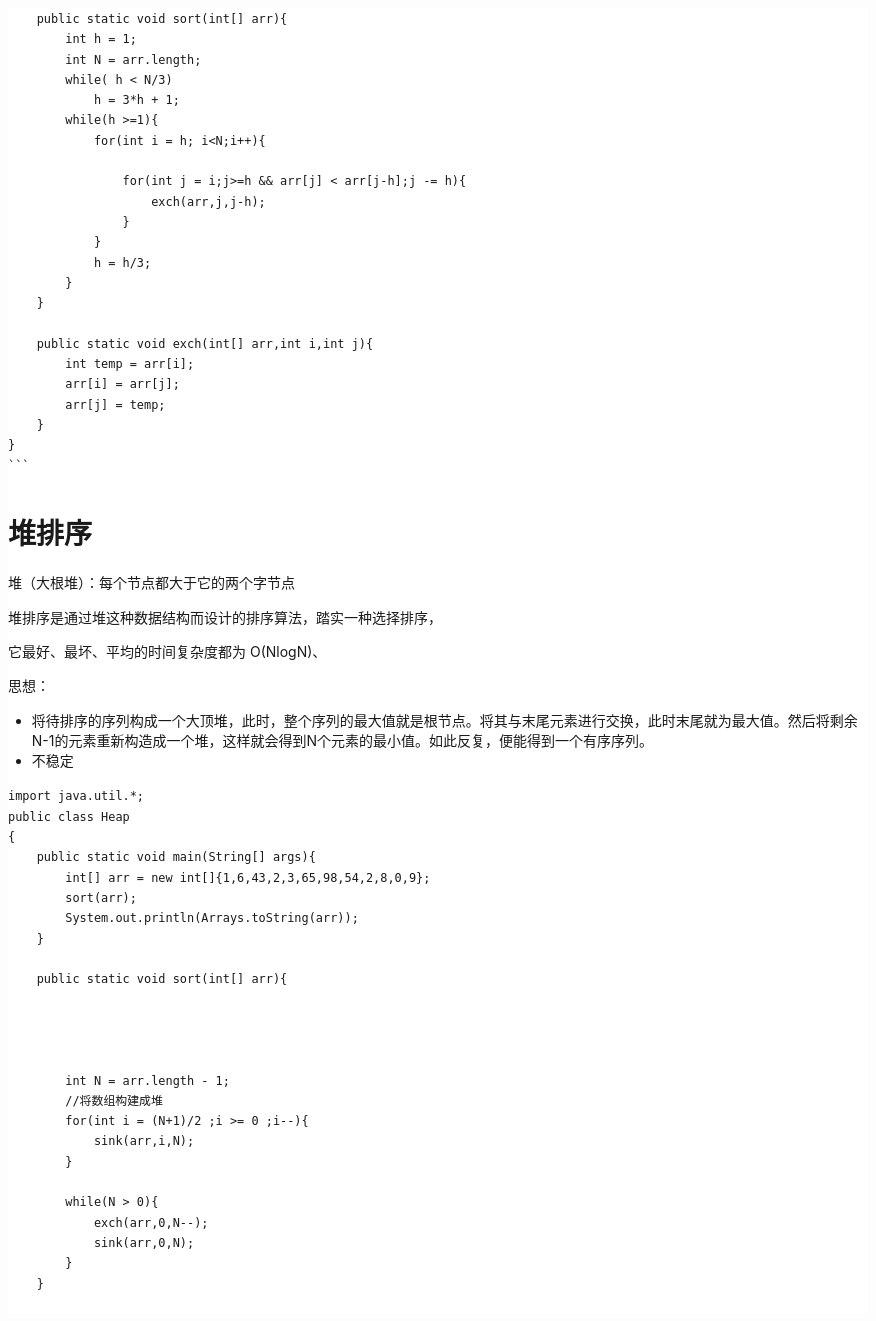     	public static void sort(int[] arr){
    		int h = 1;
    		int N = arr.length;
    		while( h < N/3)
    			h = 3*h + 1;
    		while(h >=1){
    			for(int i = h; i<N;i++){
    				
    				for(int j = i;j>=h && arr[j] < arr[j-h];j -= h){
    					exch(arr,j,j-h);
    				}
    			}
    			h = h/3;
    		}
    	}
    
    	public static void exch(int[] arr,int i,int j){
    		int temp = arr[i];
    		arr[i] = arr[j];
    		arr[j] = temp;
    	}
    }
    ```


# **堆排序**
堆（大根堆）：每个节点都大于它的两个字节点
	
堆排序是通过堆这种数据结构而设计的排序算法，踏实一种选择排序，

它最好、最坏、平均的时间复杂度都为 O(NlogN)、

思想：
- 将待排序的序列构成一个大顶堆，此时，整个序列的最大值就是根节点。将其与末尾元素进行交换，此时末尾就为最大值。然后将剩余N-1的元素重新构造成一个堆，这样就会得到N个元素的最小值。如此反复，便能得到一个有序序列。
- 不稳定


```
import java.util.*;
public class Heap
{
	public static void main(String[] args){
		int[] arr = new int[]{1,6,43,2,3,65,98,54,2,8,0,9};
		sort(arr);
		System.out.println(Arrays.toString(arr));
	}
	
	public static void sort(int[] arr){
		
		
		

		int N = arr.length - 1;
		//将数组构建成堆
		for(int i = (N+1)/2 ;i >= 0 ;i--){
			sink(arr,i,N);
		}

		while(N > 0){
			exch(arr,0,N--);
			sink(arr,0,N);
		}
	}


```